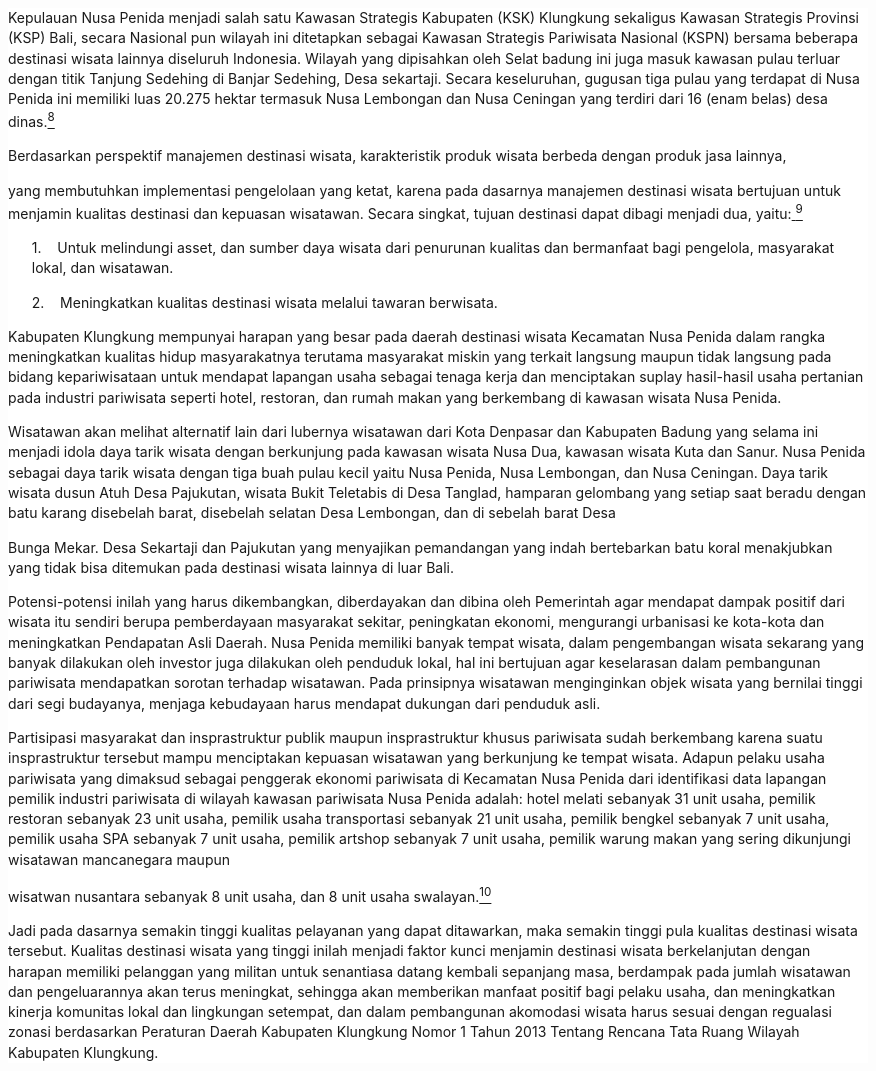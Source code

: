 <p><span class="font3">Kepulauan Nusa Penida menjadi salah satu Kawasan Strategis Kabupaten (KSK) Klungkung sekaligus Kawasan Strategis Provinsi (KSP) Bali, secara Nasional pun wilayah ini ditetapkan sebagai Kawasan Strategis Pariwisata Nasional (KSPN) bersama beberapa destinasi wisata lainnya diseluruh Indonesia. Wilayah yang dipisahkan oleh Selat badung ini juga masuk kawasan pulau terluar dengan titik Tanjung Sedehing di Banjar Sedehing, Desa sekartaji. Secara keseluruhan, gugusan tiga pulau yang terdapat di Nusa Penida ini memiliki luas 20.275 hektar termasuk Nusa Lembongan dan Nusa Ceningan yang terdiri dari 16 (enam belas) desa dinas.</span><a href="#bookmark26"><span class="font3"><sup>8</sup></span></a></p>
<p><span class="font3">Berdasarkan perspektif manajemen destinasi wisata, karakteristik produk wisata berbeda dengan produk jasa lainnya,</span></p>
<p><span class="font3">yang membutuhkan implementasi pengelolaan yang ketat, karena pada dasarnya manajemen destinasi wisata bertujuan untuk menjamin kualitas destinasi dan kepuasan wisatawan. Secara singkat, tujuan destinasi dapat dibagi menjadi dua, yaitu:</span><a href="#bookmark27"><span class="font3"> <sup>9</sup></span></a></p>
<ul style="list-style:none;"><li>
<p><span class="font3">1. &nbsp;&nbsp;&nbsp;Untuk melindungi asset, dan sumber daya wisata dari penurunan kualitas dan bermanfaat bagi pengelola, masyarakat lokal, dan wisatawan.</span></p></li>
<li>
<p><span class="font3">2. &nbsp;&nbsp;&nbsp;Meningkatkan kualitas destinasi wisata melalui tawaran berwisata.</span></p></li></ul>
<p><span class="font3">Kabupaten Klungkung mempunyai harapan yang besar pada daerah destinasi wisata Kecamatan Nusa Penida dalam rangka meningkatkan kualitas hidup masyarakatnya terutama masyarakat miskin yang terkait langsung maupun tidak langsung pada bidang kepariwisataan untuk mendapat lapangan usaha sebagai tenaga kerja dan menciptakan suplay hasil-hasil usaha pertanian pada industri pariwisata seperti hotel, restoran, dan rumah makan yang berkembang di kawasan wisata Nusa Penida.</span></p>
<p><span class="font3">Wisatawan akan melihat alternatif lain dari lubernya wisatawan dari Kota Denpasar dan Kabupaten Badung yang selama ini menjadi idola daya tarik wisata dengan berkunjung pada kawasan wisata Nusa Dua, kawasan wisata Kuta dan Sanur. Nusa Penida sebagai daya tarik wisata dengan tiga buah pulau kecil yaitu Nusa Penida, Nusa Lembongan, dan Nusa Ceningan. Daya tarik wisata dusun Atuh Desa Pajukutan, wisata Bukit Teletabis di Desa Tanglad, hamparan gelombang yang setiap saat beradu dengan batu karang disebelah barat, disebelah selatan Desa Lembongan, dan di sebelah barat Desa</span></p>
<p><span class="font3">Bunga Mekar. Desa Sekartaji dan Pajukutan yang menyajikan pemandangan yang indah bertebarkan batu koral menakjubkan yang tidak bisa ditemukan pada destinasi wisata lainnya di luar Bali.</span></p>
<p><span class="font3">Potensi-potensi inilah yang harus dikembangkan, diberdayakan dan dibina oleh Pemerintah agar mendapat dampak positif dari wisata itu sendiri berupa pemberdayaan masyarakat sekitar, peningkatan ekonomi, mengurangi urbanisasi ke kota-kota dan meningkatkan Pendapatan Asli Daerah. Nusa Penida memiliki banyak tempat wisata, dalam pengembangan wisata sekarang yang banyak dilakukan oleh investor juga dilakukan oleh penduduk lokal, hal ini bertujuan agar keselarasan dalam pembangunan pariwisata mendapatkan sorotan terhadap wisatawan. Pada prinsipnya wisatawan menginginkan objek wisata yang bernilai tinggi dari segi budayanya, menjaga kebudayaan harus mendapat dukungan dari penduduk asli.</span></p>
<p><span class="font3">Partisipasi masyarakat dan insprastruktur publik maupun insprastruktur khusus pariwisata sudah berkembang karena suatu insprastruktur tersebut mampu menciptakan kepuasan wisatawan yang berkunjung ke tempat wisata. Adapun pelaku usaha pariwisata yang dimaksud sebagai penggerak ekonomi pariwisata di Kecamatan Nusa Penida dari identifikasi data lapangan pemilik industri pariwisata di wilayah kawasan pariwisata Nusa Penida adalah: hotel melati sebanyak 31 unit usaha, pemilik restoran sebanyak 23 unit usaha, pemilik usaha transportasi sebanyak 21 unit usaha, pemilik bengkel sebanyak 7 unit usaha, pemilik usaha SPA sebanyak 7 unit usaha, pemilik artshop sebanyak 7 unit usaha, pemilik warung makan yang sering dikunjungi wisatawan mancanegara maupun</span></p>
<p><span class="font3">wisatwan nusantara sebanyak 8 unit usaha, dan 8 unit usaha swalayan.</span><a href="#bookmark28"><span class="font3"><sup>10</sup></span></a></p>
<p><span class="font3">Jadi pada dasarnya semakin tinggi kualitas pelayanan yang dapat ditawarkan, maka semakin tinggi pula kualitas destinasi wisata tersebut. Kualitas destinasi wisata yang tinggi inilah menjadi faktor kunci menjamin destinasi wisata berkelanjutan dengan harapan memiliki pelanggan yang militan untuk senantiasa datang kembali sepanjang masa, berdampak pada jumlah wisatawan dan pengeluarannya akan terus meningkat, sehingga akan memberikan manfaat positif bagi pelaku usaha, dan meningkatkan kinerja komunitas lokal dan lingkungan setempat, dan dalam pembangunan akomodasi wisata harus sesuai dengan regualasi zonasi berdasarkan Peraturan Daerah Kabupaten Klungkung Nomor 1 Tahun 2013 Tentang Rencana Tata Ruang Wilayah Kabupaten Klungkung.</span></p>
<ul style="list-style:none;"><li>